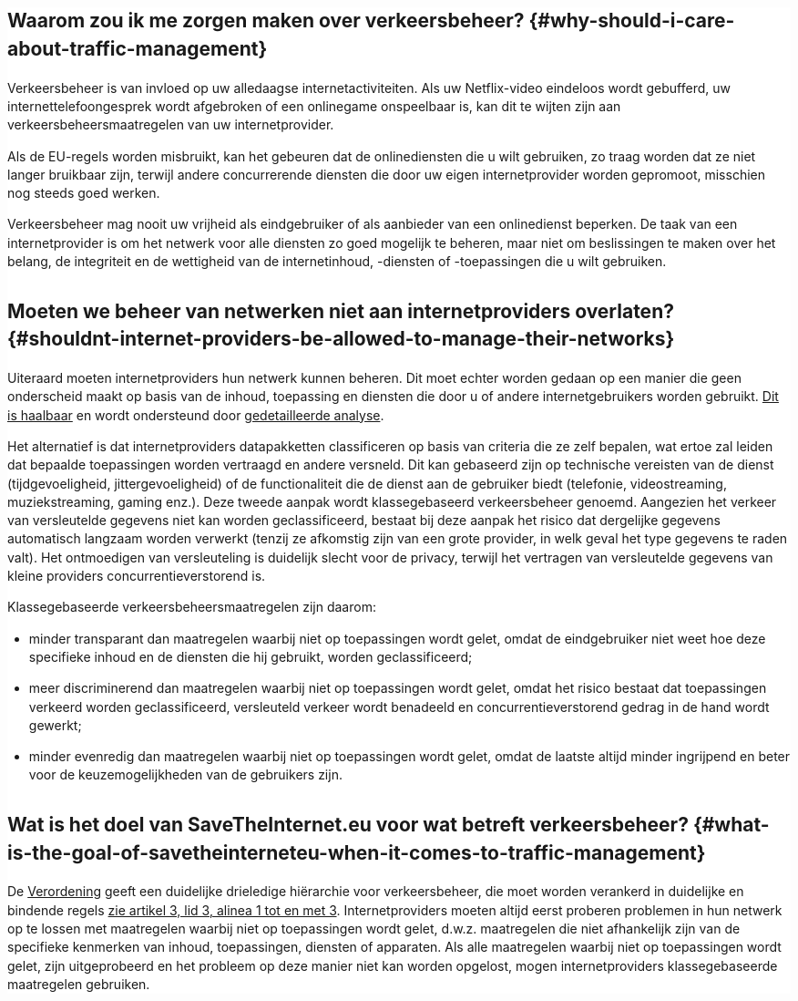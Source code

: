 ## Waarom zou ik me zorgen maken over verkeersbeheer? {#why-should-i-care-about-traffic-management}

Verkeersbeheer is van invloed op uw alledaagse internetactiviteiten. Als uw Netflix-video eindeloos wordt gebufferd, uw internettelefoongesprek wordt afgebroken of een onlinegame onspeelbaar is, kan dit te wijten zijn aan verkeersbeheersmaatregelen van uw internetprovider.

Als de EU-regels worden misbruikt, kan het gebeuren dat de onlinediensten die u wilt gebruiken, zo traag worden dat ze niet langer bruikbaar zijn, terwijl andere concurrerende diensten die door uw eigen internetprovider worden gepromoot, misschien nog steeds goed werken.

Verkeersbeheer mag nooit uw vrijheid als eindgebruiker of als aanbieder van een onlinedienst beperken. De taak van een internetprovider is om het netwerk voor alle diensten zo goed mogelijk te beheren, maar niet om beslissingen te maken over het belang, de integriteit en de wettigheid van de internetinhoud, -diensten of -toepassingen die u wilt gebruiken.

## Moeten we beheer van netwerken niet aan internetproviders overlaten? {#shouldnt-internet-providers-be-allowed-to-manage-their-networks}

Uiteraard moeten internetproviders hun netwerk kunnen beheren. Dit moet echter worden gedaan op een manier die geen onderscheid maakt op basis van de inhoud, toepassing en diensten die door u of andere internetgebruikers worden gebruikt. [Dit is haalbaar](https://tools.ietf.org/html/rfc6057) en wordt ondersteund door [gedetailleerde analyse](http://apps.fcc.gov/ecfs/document/view?id=60001032169).

Het alternatief is dat internetproviders datapakketten classificeren op basis van criteria die ze zelf bepalen, wat ertoe zal leiden dat bepaalde toepassingen worden vertraagd en andere versneld. Dit kan gebaseerd zijn op technische vereisten van de dienst (tijdgevoeligheid, jittergevoeligheid) of de functionaliteit die de dienst aan de gebruiker biedt (telefonie, videostreaming, muziekstreaming, gaming enz.). Deze tweede aanpak wordt klassegebaseerd verkeersbeheer genoemd. Aangezien het verkeer van versleutelde gegevens niet kan worden geclassificeerd, bestaat bij deze aanpak het risico dat dergelijke gegevens automatisch langzaam worden verwerkt (tenzij ze afkomstig zijn van een grote provider, in welk geval het type gegevens te raden valt). Het ontmoedigen van versleuteling is duidelijk slecht voor de privacy, terwijl het vertragen van versleutelde gegevens van kleine providers concurrentieverstorend is.

Klassegebaseerde verkeersbeheersmaatregelen zijn daarom:

- minder transparant dan maatregelen waarbij niet op toepassingen wordt gelet, omdat de eindgebruiker niet weet hoe deze specifieke inhoud en de diensten die hij gebruikt, worden geclassificeerd;

- meer discriminerend dan maatregelen waarbij niet op toepassingen wordt gelet, omdat het risico bestaat dat toepassingen verkeerd worden geclassificeerd, versleuteld verkeer wordt benadeeld en concurrentieverstorend gedrag in de hand wordt gewerkt;

- minder evenredig dan maatregelen waarbij niet op toepassingen wordt gelet, omdat de laatste altijd minder ingrijpend en beter voor de keuzemogelijkheden van de gebruikers zijn.

## Wat is het doel van SaveTheInternet.eu voor wat betreft verkeersbeheer? {#what-is-the-goal-of-savetheinterneteu-when-it-comes-to-traffic-management}

De [Verordening](http://eur-lex.europa.eu/legal-content/EN/TXT/?uri=CELEX:32015R2120) geeft een duidelijke drieledige hiërarchie voor verkeersbeheer, die moet worden verankerd in duidelijke en bindende regels [zie artikel 3, lid 3, alinea 1 tot en met 3](http://eur-lex.europa.eu/legal-content/EN/TXT/?uri=CELEX:32015R2120#d1e445-1-1). Internetproviders moeten altijd eerst proberen problemen in hun netwerk op te lossen met maatregelen waarbij niet op toepassingen wordt gelet, d.w.z. maatregelen die niet afhankelijk zijn van de specifieke kenmerken van inhoud, toepassingen, diensten of apparaten. Als alle maatregelen waarbij niet op toepassingen wordt gelet, zijn uitgeprobeerd en het probleem op deze manier niet kan worden opgelost, mogen internetproviders klassegebaseerde maatregelen gebruiken.
